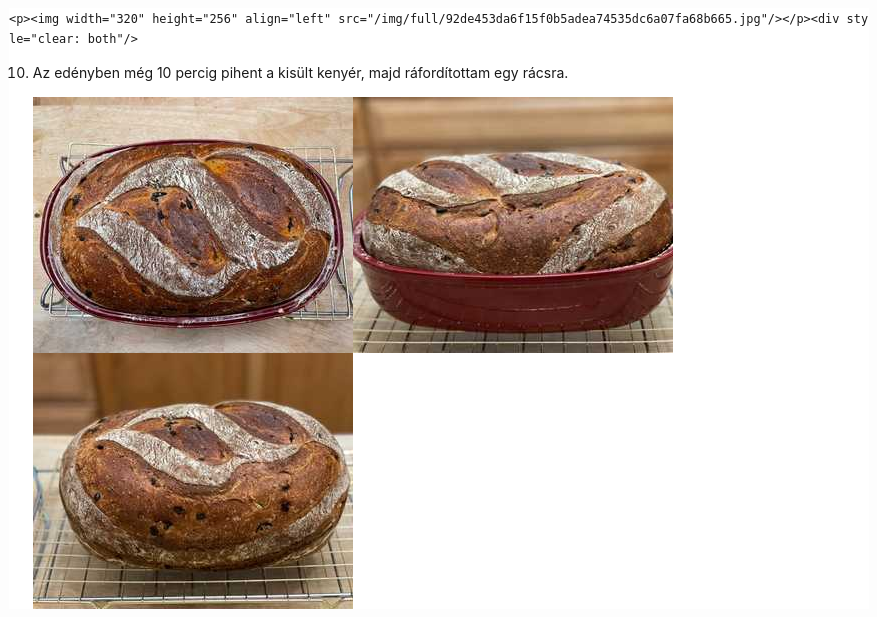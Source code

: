     <p><img width="320" height="256" align="left" src="/img/full/92de453da6f15f0b5adea74535dc6a07fa68b665.jpg"/></p><div style="clear: both"/>

10. Az edényben még 10 percig pihent a kisült kenyér, majd ráfordítottam egy rácsra.
 
    <p><img width="320" height="256" align="left" src="/img/full/6cd3257472535fa084db8d85b3b9469c783ccb25.jpg"/></p><p><img width="320" height="256" align="left" src="/img/full/eaf5766d847c76c0f9773596c65d40f08d3df870.jpg"/></p><p><img width="320" height="256" align="left" src="/img/full/69451bcf033c7fab9eb4a1924321d29cbc9453cb.jpg"/></p><div style="clear: both"/>
